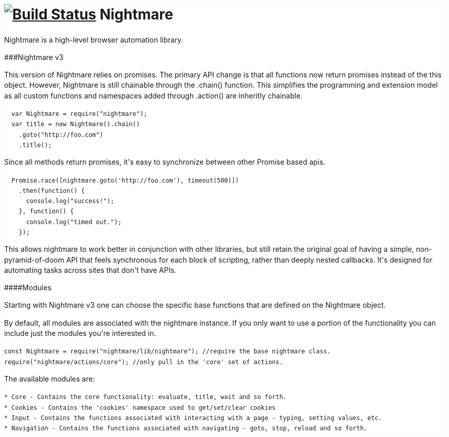 [![Build Status](https://circleci.com/gh/segmentio/nightmare.png?circle-token=dbb94336673268633371a89865e008b70ffedf6d)](https://circleci.com/gh/segmentio/nightmare)
Nightmare
=========

Nightmare is a high-level browser automation library.

###Nightmare v3

This version of Nightmare relies on promises. The primary API change is that all functions now return promises instead of the this object. However, Nightmare is still chainable through the .chain() function. This simplifies the programming and extension model as all custom functions and namespaces added through .action() are inheritly chainable.

```
  var Nightmare = require("nightmare");
  var title = new Nightmare().chain()
    .goto("http://foo.com")
    .title();
```

Since all methods return promises, it's easy to synchronize between other Promise based apis.

```
  Promise.race([nightmare.goto('http://foo.com'), timeout(500)])
    .then(function() {
      console.log("success!");
    }, function() {
      console.log("timed out.");
    });
```

This allows nightmare to work better in conjunction with other libraries, but still retain the original goal of having a simple, non-pyramid-of-doom API that feels synchronous for each block of scripting, rather than deeply nested callbacks. It's designed for automating tasks across sites that don't have APIs.

####Modules

Starting with Nightmare v3 one can choose the specific base functions that are defined on the Nightmare object.

By default, all modules are associated with the nightmare instance. If you only want to use a portion of the functionality you can include
just the modules you're interested in.

```
const Nightmare = require("nightmare/lib/nightmare"); //require the base nightmare class.
require("nightmare/actions/core"); //only pull in the 'core' set of actions.
```

The available modules are:

	* Core - Contains the core functionality: evaluate, title, wait and so forth.
	* Cookies - Contains the 'cookies' namespace used to get/set/clear cookies
	* Input - Contains the functions associated with interacting with a page - typing, setting values, etc.
	* Navigation - Contains the functions associated with navigating - goto, stop, reload and so forth.
